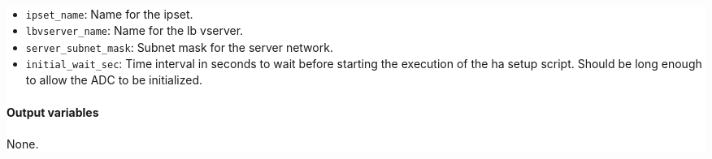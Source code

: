 * `ipset_name`: Name for the ipset.
* `lbvserver_name`: Name for the lb vserver.
* `server_subnet_mask`: Subnet mask for the server network.
*  `initial_wait_sec`: Time interval in seconds to wait before starting the execution of the ha setup script. Should be long enough to allow the ADC to be initialized.

#### Output variables

None.
